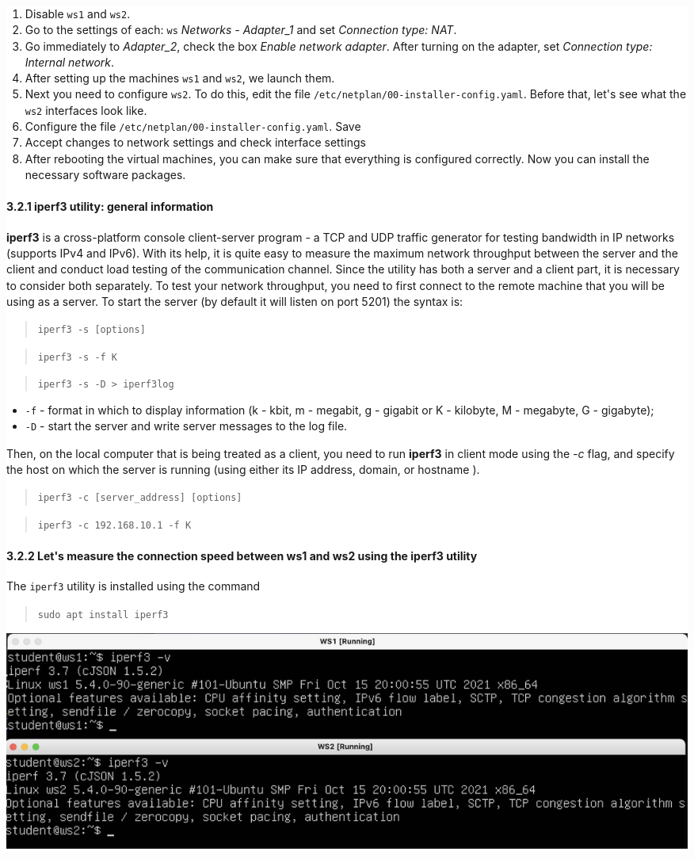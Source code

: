 1) Disable ` ws1 ` and ` ws2 `.
2) Go to the settings of each: ` ws ` *Networks - Adapter_1* and set *Connection type: NAT*.
3) Go immediately to *Adapter_2*, check the box *Enable network adapter*. After turning on the adapter, set *Connection
   type: Internal network*.
4) After setting up the machines ` ws1 ` and ` ws2 `, we launch them.
5) Next you need to configure ` ws2 `. To do this, edit the file ` /etc/netplan/00-installer-config.yaml `. Before that,
   let's see what the ` ws2 ` interfaces look like.
6) Configure the file ` /etc/netplan/00-installer-config.yaml `. Save
7) Accept changes to network settings and check interface settings
8) After rebooting the virtual machines, you can make sure that everything is configured correctly.
   Now you can install the necessary software packages.

#### 3.2.1 iperf3 utility: general information

**iperf3** is a cross-platform console client-server program - a TCP and UDP traffic generator for testing bandwidth in
IP networks (supports IPv4 and IPv6). With its help, it is quite easy to measure the maximum network throughput between
the server and the client and conduct load testing of the communication channel.
Since the utility has both a server and a client part, it is necessary to consider both separately.
To test your network throughput, you need to first connect to the remote machine that you will be using as a server. To
start the server (by default it will listen on port 5201) the syntax is:

> ` iperf3 -s [options] `

> ` iperf3 -s -f K `

> ` iperf3 -s -D > iperf3log `

- ` -f ` - format in which to display information (k - kbit, m - megabit, g - gigabit or K - kilobyte, M - megabyte, G -
  gigabyte);
- ` -D ` - start the server and write server messages to the log file.

Then, on the local computer that is being treated as a client, you need to run **iperf3** in client mode using the *-c*
flag, and specify the host on which the server is running (using either its IP address, domain, or hostname ).

> ` iperf3 -c [server_address] [options] `

> ` iperf3 -c 192.168.10.1 -f K `

#### 3.2.2 Let's measure the connection speed between ws1 and ws2 using the iperf3 utility

The ` iperf3 ` utility is installed using the command

> ` sudo apt install iperf3 `

![install iperf3](assets/images/part_2_4.png)
